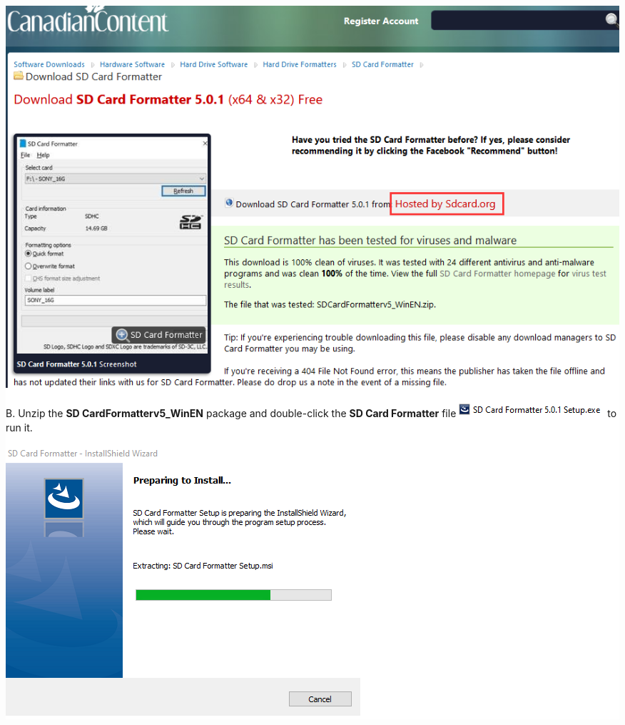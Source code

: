 ![](../media/ac5d5eb9463805484b9239b99faf04eb.png)

B. Unzip the **SD CardFormatterv5\_WinEN** package and double-click the **SD Card Formatter** file![Img](./media/img-20231011163328.png) to run it.

![](../media/046c67e4072093ee3dad27e8088fcf9f.png)
